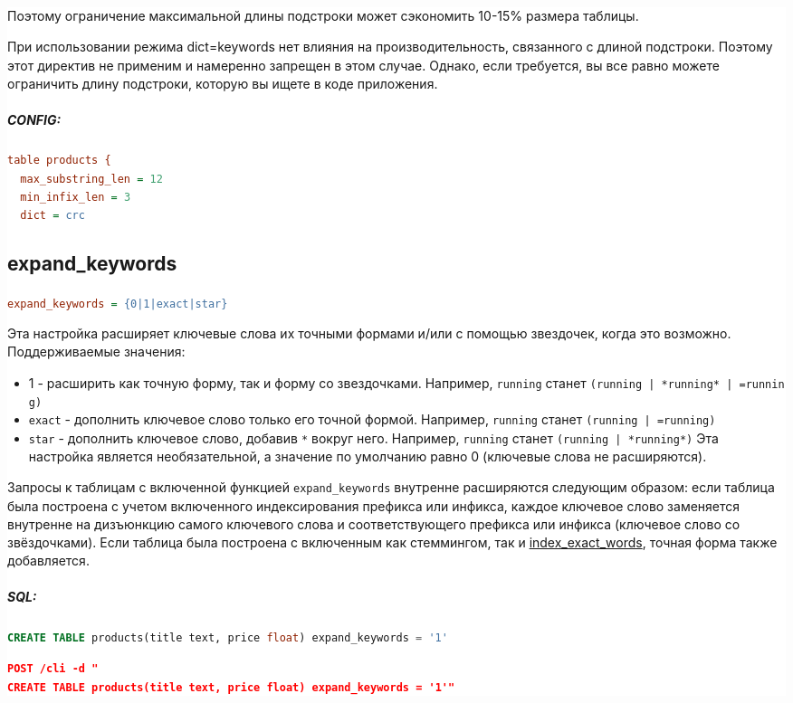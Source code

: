 Поэтому ограничение максимальной длины подстроки может сэкономить 10-15% размера таблицы.

При использовании режима dict=keywords нет влияния на производительность, связанного с длиной подстроки. Поэтому этот директив не применим и намеренно запрещен в этом случае. Однако, если требуется, вы все равно можете ограничить длину подстроки, которую вы ищете в коде приложения.



##### CONFIG:



```ini
table products {
  max_substring_len = 12
  min_infix_len = 3
  dict = crc
```


## expand_keywords



```ini
expand_keywords = {0|1|exact|star}
```

Эта настройка расширяет ключевые слова их точными формами и/или с помощью звездочек, когда это возможно. Поддерживаемые значения:
* 1 - расширить как точную форму, так и форму со звездочками. Например, `running` станет `(running | *running* | =running)`
* `exact` - дополнить ключевое слово только его точной формой. Например, `running` станет `(running | =running)`
* `star` - дополнить ключевое слово, добавив `*` вокруг него. Например, `running` станет `(running | *running*)`
Эта настройка является необязательной, а значение по умолчанию равно 0 (ключевые слова не расширяются).

Запросы к таблицам с включенной функцией `expand_keywords` внутренне расширяются следующим образом: если таблица была построена с учетом включенного индексирования префикса или инфикса, каждое ключевое слово заменяется внутренне на дизъюнкцию самого ключевого слова и соответствующего префикса или инфикса (ключевое слово со звёздочками). Если таблица была построена с включенным как стеммингом, так и [index_exact_words](../../Creating_a_table/NLP_and_tokenization/Morphology.md#index_exact_words), точная форма также добавляется.


##### SQL:



```sql
CREATE TABLE products(title text, price float) expand_keywords = '1'
```



```JSON
POST /cli -d "
CREATE TABLE products(title text, price float) expand_keywords = '1'"
```
